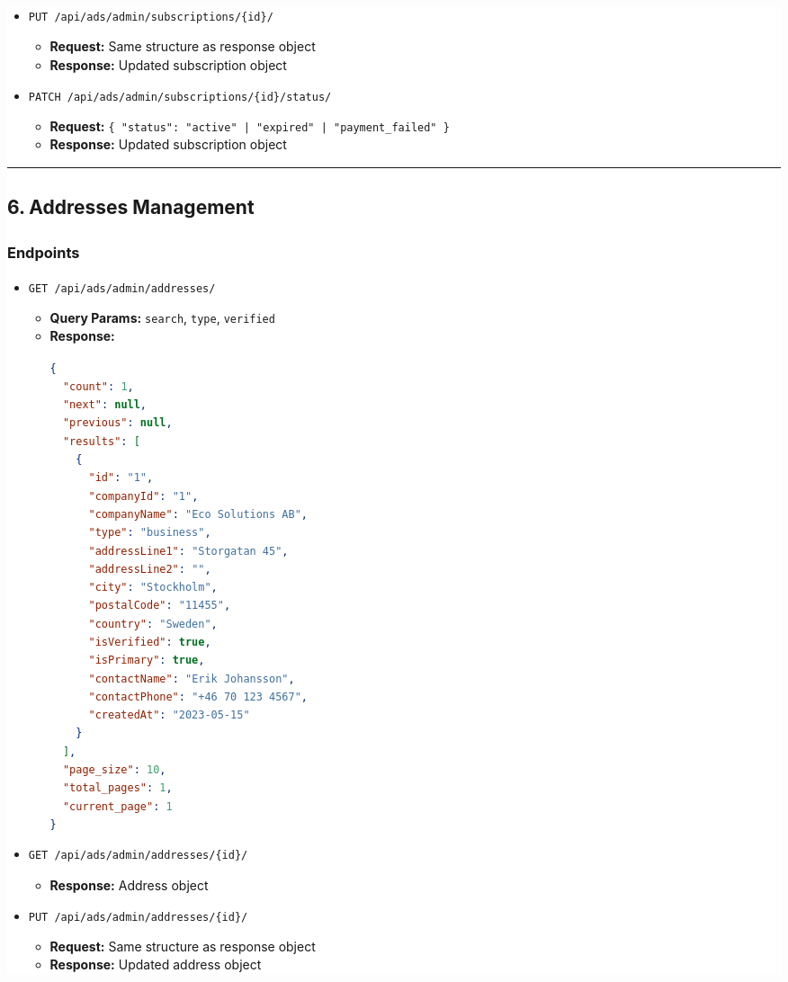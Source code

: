 - `PUT /api/ads/admin/subscriptions/{id}/`
  - **Request:** Same structure as response object
  - **Response:** Updated subscription object

- `PATCH /api/ads/admin/subscriptions/{id}/status/`
  - **Request:** `{ "status": "active" | "expired" | "payment_failed" }`
  - **Response:** Updated subscription object

---

## 6. Addresses Management

### Endpoints

- `GET /api/ads/admin/addresses/`
  - **Query Params:** `search`, `type`, `verified`
  - **Response:**
    ```json
    {
      "count": 1,
      "next": null,
      "previous": null,
      "results": [
        {
          "id": "1",
          "companyId": "1",
          "companyName": "Eco Solutions AB",
          "type": "business",
          "addressLine1": "Storgatan 45",
          "addressLine2": "",
          "city": "Stockholm",
          "postalCode": "11455",
          "country": "Sweden",
          "isVerified": true,
          "isPrimary": true,
          "contactName": "Erik Johansson",
          "contactPhone": "+46 70 123 4567",
          "createdAt": "2023-05-15"
        }
      ],
      "page_size": 10,
      "total_pages": 1,
      "current_page": 1
    }
    ```

- `GET /api/ads/admin/addresses/{id}/`
  - **Response:** Address object

- `PUT /api/ads/admin/addresses/{id}/`
  - **Request:** Same structure as response object
  - **Response:** Updated address object
